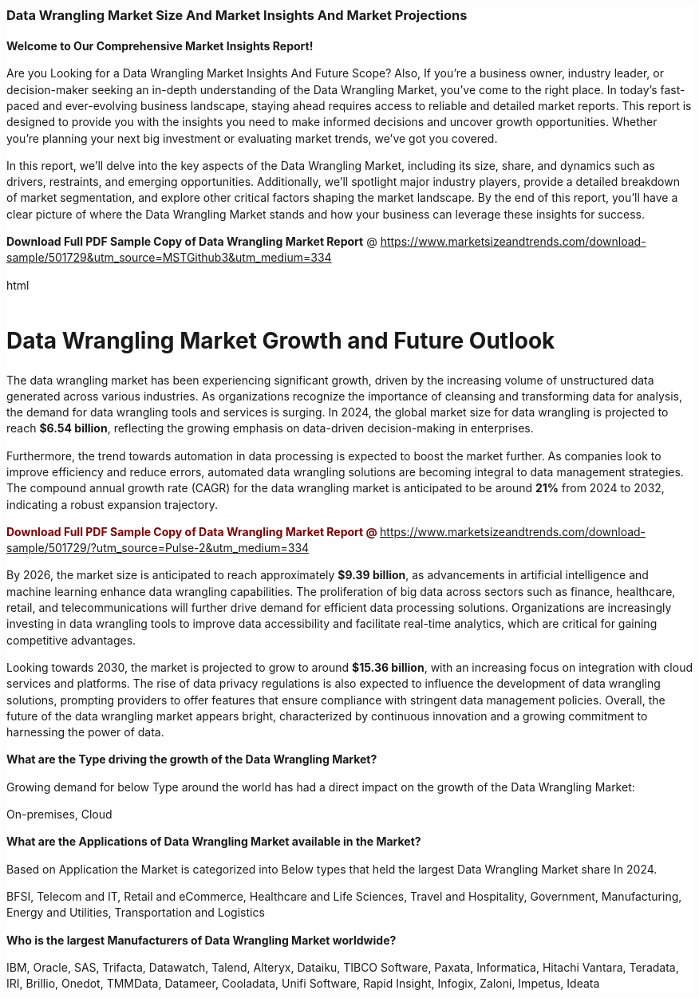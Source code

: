 <div class="" data-test-id=""><h3><span class="">Data Wrangling Market Size And Market Insights And Market Projections</span></h3></div><div class="" data-test-id=""><p><strong>Welcome to Our Comprehensive Market Insights Report!</strong></p><p>Are you Looking for a Data Wrangling Market Insights And Future Scope? Also, If you&rsquo;re a business owner, industry leader, or decision-maker seeking an in-depth understanding of the Data Wrangling Market, you&rsquo;ve come to the right place. In today&rsquo;s fast-paced and ever-evolving business landscape, staying ahead requires access to reliable and detailed market reports. This report is designed to provide you with the insights you need to make informed decisions and uncover growth opportunities. Whether you&rsquo;re planning your next big investment or evaluating market trends, we&rsquo;ve got you covered.</p><p>In this report, we&rsquo;ll delve into the key aspects of the Data Wrangling Market, including its size, share, and dynamics such as drivers, restraints, and emerging opportunities. Additionally, we&rsquo;ll spotlight major industry players, provide a detailed breakdown of market segmentation, and explore other critical factors shaping the market landscape. By the end of this report, you&rsquo;ll have a clear picture of where the Data Wrangling Market stands and how your business can leverage these insights for success.</p><p><strong>Download Full PDF Sample Copy of Data Wrangling Market Report</strong> @ <a href="https://www.marketsizeandtrends.com/download-sample/501729&utm_source=MSTGithub3&utm_medium=334" target="_blank">https://www.marketsizeandtrends.com/download-sample/501729&utm_source=MSTGithub3&utm_medium=334</a></p></div><div class="" data-test-id=""><p><span class="">html<!DOCTYPE html><html lang="en"><head> <meta charset="UTF-8"> <meta name="viewport" content="width=device-width, initial-scale=1.0"> <title>Data Wrangling Market Growth and Future Outlook</title></head><body> <h1>Data Wrangling Market Growth and Future Outlook</h1> <p>The data wrangling market has been experiencing significant growth, driven by the increasing volume of unstructured data generated across various industries. As organizations recognize the importance of cleansing and transforming data for analysis, the demand for data wrangling tools and services is surging. In 2024, the global market size for data wrangling is projected to reach <strong>$6.54 billion</strong>, reflecting the growing emphasis on data-driven decision-making in enterprises.</p> <p>Furthermore, the trend towards automation in data processing is expected to boost the market further. As companies look to improve efficiency and reduce errors, automated data wrangling solutions are becoming integral to data management strategies. The compound annual growth rate (CAGR) for the data wrangling market is anticipated to be around <strong>21%</strong> from 2024 to 2032, indicating a robust expansion trajectory.</p> <p><strong><span style="color: #800000;">Download Full PDF Sample Copy of Data Wrangling Market Report @</span>&nbsp;</strong><a href="https://www.marketsizeandtrends.com/download-sample/501729/?utm_source=Pulse-2&amp;utm_medium=334">https://www.marketsizeandtrends.com/download-sample/501729/?utm_source=Pulse-2&amp;utm_medium=334</a></p> <p>By 2026, the market size is anticipated to reach approximately <strong>$9.39 billion</strong>, as advancements in artificial intelligence and machine learning enhance data wrangling capabilities. The proliferation of big data across sectors such as finance, healthcare, retail, and telecommunications will further drive demand for efficient data processing solutions. Organizations are increasingly investing in data wrangling tools to improve data accessibility and facilitate real-time analytics, which are critical for gaining competitive advantages.</p> <p>Looking towards 2030, the market is projected to grow to around <strong>$15.36 billion</strong>, with an increasing focus on integration with cloud services and platforms. The rise of data privacy regulations is also expected to influence the development of data wrangling solutions, prompting providers to offer features that ensure compliance with stringent data management policies. Overall, the future of the data wrangling market appears bright, characterized by continuous innovation and a growing commitment to harnessing the power of data.</p></body></html></span></p><p><strong><span class="">What are the&nbsp;Type driving the growth of the Data Wrangling Market?</span></strong></p></div><div class="" data-test-id=""><p><span class="">Growing demand for below Type around the world has had a direct impact on the growth of the Data Wrangling Market:</span></p></div><div class="" data-test-id=""><p>On-premises, Cloud</p><p><span class=""><strong>What are the&nbsp;Applications&nbsp;of Data Wrangling Market available in the Market?</strong></span></p></div><div class="" data-test-id=""><p><span class="">Based on Application the Market is categorized into Below types that held the largest Data Wrangling Market share In 2024.</span></p></div><div class="" data-test-id=""><p><span class="">BFSI, Telecom and IT, Retail and eCommerce, Healthcare and Life Sciences, Travel and Hospitality, Government, Manufacturing, Energy and Utilities, Transportation and Logistics</span></p><p><span class=""><strong>Who is the largest Manufacturers of Data Wrangling Market worldwide?</strong></span></p></div><div class="" data-test-id=""><p><span class="">IBM, Oracle, SAS, Trifacta, Datawatch, Talend, Alteryx, Dataiku, TIBCO Software, Paxata, Informatica, Hitachi Vantara, Teradata, IRI, Brillio, Onedot, TMMData, Datameer, Cooladata, Unifi Software, Rapid Insight, Infogix, Zaloni, Impetus, Ideata